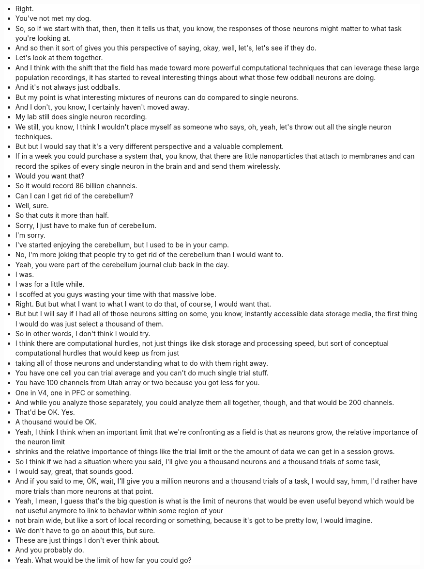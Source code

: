 *  Right.
*  You've not met my dog.
*  So, so if we start with that, then, then it tells us that, you know, the responses of those neurons might matter to what task you're looking at.
*  And so then it sort of gives you this perspective of saying, okay, well, let's, let's see if they do.
*  Let's look at them together.
*  And I think with the shift that the field has made toward more powerful computational techniques that can leverage these large population recordings, it has started to reveal interesting things about what those few oddball neurons are doing.
*  And it's not always just oddballs.
*  But my point is what interesting mixtures of neurons can do compared to single neurons.
*  And I don't, you know, I certainly haven't moved away.
*  My lab still does single neuron recording.
*  We still, you know, I think I wouldn't place myself as someone who says, oh, yeah, let's throw out all the single neuron techniques.
*  But but I would say that it's a very different perspective and a valuable complement.
*  If in a week you could purchase a system that, you know, that there are little nanoparticles that attach to membranes and can record the spikes of every single neuron in the brain and and send them wirelessly.
*  Would you want that?
*  So it would record 86 billion channels.
*  Can I can I get rid of the cerebellum?
*  Well, sure.
*  So that cuts it more than half.
*  Sorry, I just have to make fun of cerebellum.
*  I'm sorry.
*  I've started enjoying the cerebellum, but I used to be in your camp.
*  No, I'm more joking that people try to get rid of the cerebellum than I would want to.
*  Yeah, you were part of the cerebellum journal club back in the day.
*  I was.
*  I was for a little while.
*  I scoffed at you guys wasting your time with that massive lobe.
*  Right. But but what I want to what I want to do that, of course, I would want that.
*  But but I will say if I had all of those neurons sitting on some, you know, instantly accessible data storage media, the first thing I would do was just select a thousand of them.
*  So in other words, I don't think I would try.
*  I think there are computational hurdles, not just things like disk storage and processing speed, but sort of conceptual computational hurdles that would keep us from just
*  taking all of those neurons and understanding what to do with them right away.
*  You have one cell you can trial average and you can't do much single trial stuff.
*  You have 100 channels from Utah array or two because you got less for you.
*  One in V4, one in PFC or something.
*  And while you analyze those separately, you could analyze them all together, though, and that would be 200 channels.
*  That'd be OK. Yes.
*  A thousand would be OK.
*  Yeah, I think I think when an important limit that we're confronting as a field is that as neurons grow, the relative importance of the neuron limit
*  shrinks and the relative importance of things like the trial limit or the the amount of data we can get in a session grows.
*  So I think if we had a situation where you said, I'll give you a thousand neurons and a thousand trials of some task,
*  I would say, great, that sounds good.
*  And if you said to me, OK, wait, I'll give you a million neurons and a thousand trials of a task, I would say, hmm, I'd rather have more trials than more neurons at that point.
*  Yeah, I mean, I guess that's the big question is what is the limit of neurons that would be even useful beyond which would be not useful anymore to link to behavior within some region of your
*  not brain wide, but like a sort of local recording or something, because it's got to be pretty low, I would imagine.
*  We don't have to go on about this, but sure.
*  These are just things I don't ever think about.
*  And you probably do.
*  Yeah. What would be the limit of how far you could go?